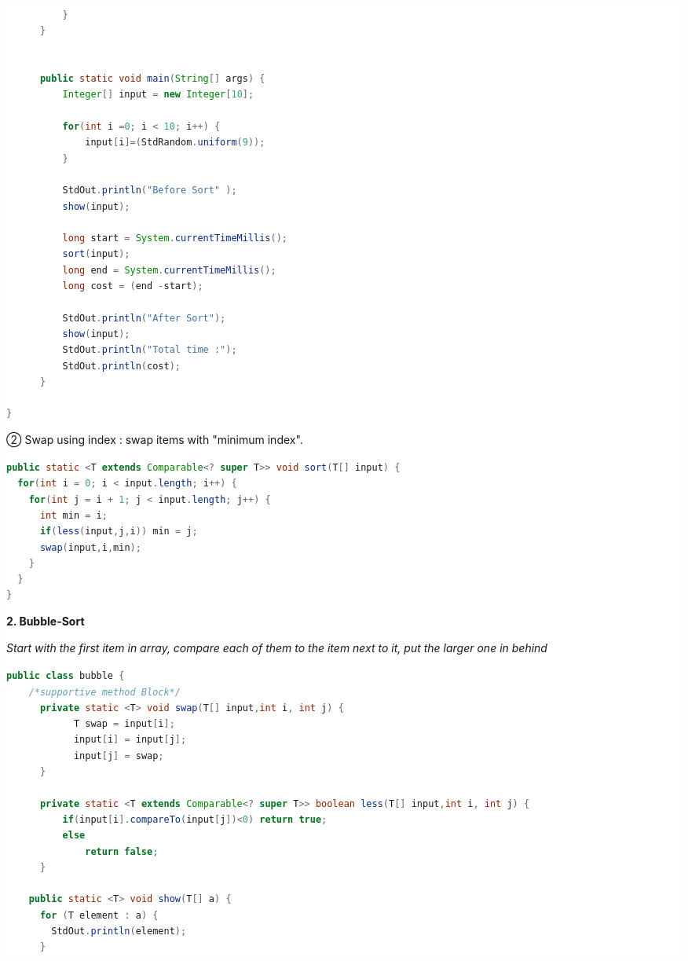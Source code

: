 ```java
		  }
	  }


	  public static void main(String[] args) {
		  Integer[] input = new Integer[10];

		  for(int i =0; i < 10; i++) {
			  input[i]=(StdRandom.uniform(9));
		  }

		  StdOut.println("Before Sort" );
		  show(input);

		  long start = System.currentTimeMillis();
		  sort(input);
		  long end = System.currentTimeMillis();
		  long cost = (end -start);

		  StdOut.println("After Sort");
		  show(input);
		  StdOut.println("Total time :");
		  StdOut.println(cost);
	  }

}

```
② Swap using index : swap items with "minimum index".
```java
public static <T extends Comparable<? super T>> void sort(T[] input) {
  for(int i = 0; i < input.length; i++) {
    for(int j = i + 1; j < input.length; j++) {
      int min = i;
      if(less(input,j,i)) min = j;
      swap(input,i,min);
    }
  }
}
```
**2. Bubble-Sort<a id ='Selection-sort'></a>**

_Start with the first item in array, compare each of them to the item next to it, put the larger one in behind_

```java
public class bubble {
    /*supportive method Block*/
	  private static <T> void swap(T[] input,int i, int j) {
			T swap = input[i];
			input[i] = input[j];
			input[j] = swap;
	  }

	  private static <T extends Comparable<? super T>> boolean less(T[] input,int i, int j) {
		  if(input[i].compareTo(input[j])<0) return true;
		  else
			  return false;
	  }

    public static <T> void show(T[] a) {
      for (T element : a) {
        StdOut.println(element);
      }
```